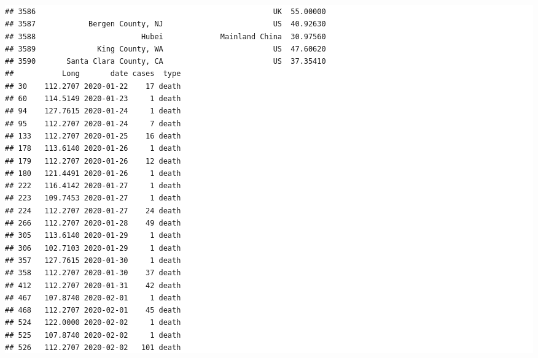     ## 3586                                                      UK  55.00000
    ## 3587            Bergen County, NJ                         US  40.92630
    ## 3588                        Hubei             Mainland China  30.97560
    ## 3589              King County, WA                         US  47.60620
    ## 3590       Santa Clara County, CA                         US  37.35410
    ##           Long       date cases  type
    ## 30    112.2707 2020-01-22    17 death
    ## 60    114.5149 2020-01-23     1 death
    ## 94    127.7615 2020-01-24     1 death
    ## 95    112.2707 2020-01-24     7 death
    ## 133   112.2707 2020-01-25    16 death
    ## 178   113.6140 2020-01-26     1 death
    ## 179   112.2707 2020-01-26    12 death
    ## 180   121.4491 2020-01-26     1 death
    ## 222   116.4142 2020-01-27     1 death
    ## 223   109.7453 2020-01-27     1 death
    ## 224   112.2707 2020-01-27    24 death
    ## 266   112.2707 2020-01-28    49 death
    ## 305   113.6140 2020-01-29     1 death
    ## 306   102.7103 2020-01-29     1 death
    ## 357   127.7615 2020-01-30     1 death
    ## 358   112.2707 2020-01-30    37 death
    ## 412   112.2707 2020-01-31    42 death
    ## 467   107.8740 2020-02-01     1 death
    ## 468   112.2707 2020-02-01    45 death
    ## 524   122.0000 2020-02-02     1 death
    ## 525   107.8740 2020-02-02     1 death
    ## 526   112.2707 2020-02-02   101 death